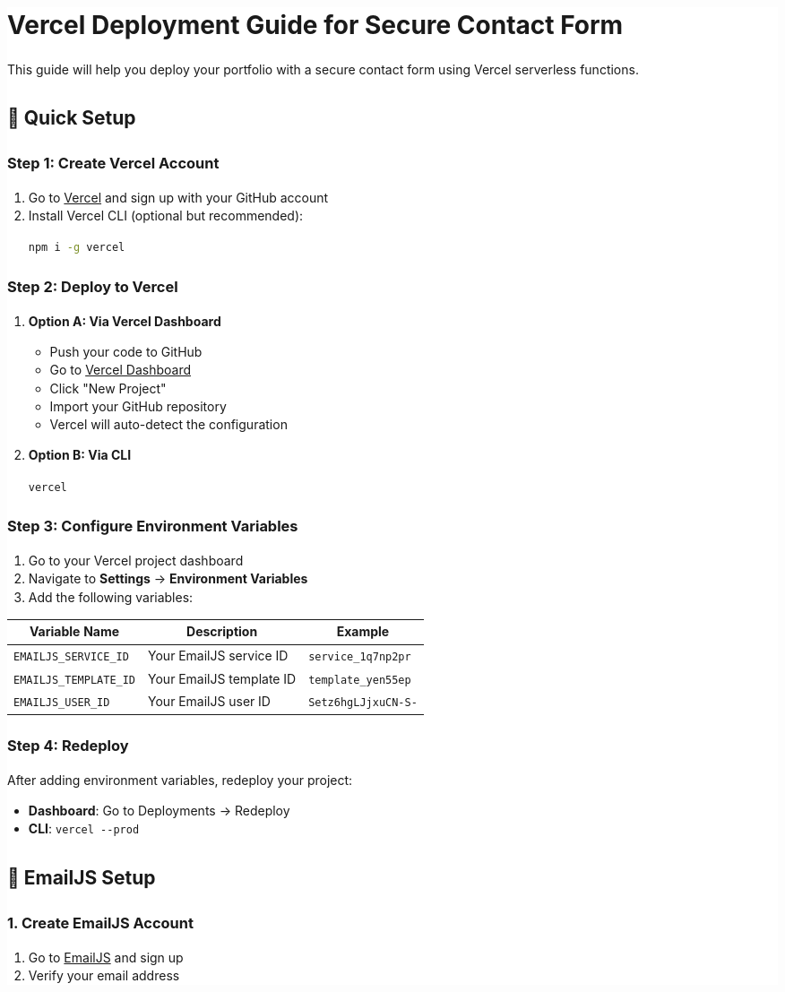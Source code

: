 # Vercel Deployment Guide for Secure Contact Form

This guide will help you deploy your portfolio with a secure contact form using Vercel serverless functions.

## 🚀 Quick Setup

### Step 1: Create Vercel Account
1. Go to [Vercel](https://vercel.com/) and sign up with your GitHub account
2. Install Vercel CLI (optional but recommended):
   ```bash
   npm i -g vercel
   ```

### Step 2: Deploy to Vercel
1. **Option A: Via Vercel Dashboard**
   - Push your code to GitHub
   - Go to [Vercel Dashboard](https://vercel.com/dashboard)
   - Click "New Project"
   - Import your GitHub repository
   - Vercel will auto-detect the configuration

2. **Option B: Via CLI**
   ```bash
   vercel
   ```

### Step 3: Configure Environment Variables
1. Go to your Vercel project dashboard
2. Navigate to **Settings** → **Environment Variables**
3. Add the following variables:

| Variable Name | Description | Example |
|---------------|-------------|---------|
| `EMAILJS_SERVICE_ID` | Your EmailJS service ID | `service_1q7np2pr` |
| `EMAILJS_TEMPLATE_ID` | Your EmailJS template ID | `template_yen55ep` |
| `EMAILJS_USER_ID` | Your EmailJS user ID | `Setz6hgLJjxuCN-S-` |

### Step 4: Redeploy
After adding environment variables, redeploy your project:
- **Dashboard**: Go to Deployments → Redeploy
- **CLI**: `vercel --prod`

## 🔧 EmailJS Setup

### 1. Create EmailJS Account
1. Go to [EmailJS](https://www.emailjs.com/) and sign up
2. Verify your email address
